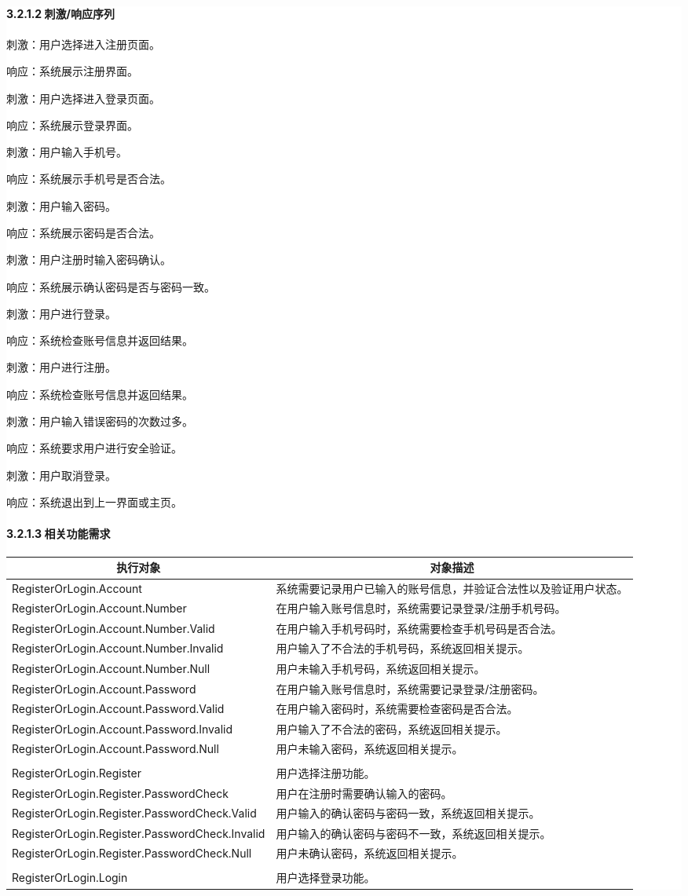 #### 3.2.1.2 刺激/响应序列

刺激：用户选择进入注册页面。

响应：系统展示注册界面。

刺激：用户选择进入登录页面。

响应：系统展示登录界面。

刺激：用户输入手机号。

响应：系统展示手机号是否合法。

刺激：用户输入密码。

响应：系统展示密码是否合法。

刺激：用户注册时输入密码确认。

响应：系统展示确认密码是否与密码一致。

刺激：用户进行登录。

响应：系统检查账号信息并返回结果。

刺激：用户进行注册。

响应：系统检查账号信息并返回结果。

刺激：用户输入错误密码的次数过多。

响应：系统要求用户进行安全验证。

刺激：用户取消登录。

响应：系统退出到上一界面或主页。

#### 3.2.1.3 相关功能需求

| 执行对象                                            | 对象描述                                                     |
| --------------------------------------------------- | ------------------------------------------------------------ |
| RegisterOrLogin.Account                             | 系统需要记录用户已输入的账号信息，并验证合法性以及验证用户状态。 |
| RegisterOrLogin.Account.Number                      | 在用户输入账号信息时，系统需要记录登录/注册手机号码。        |
| RegisterOrLogin.Account.Number.Valid                | 在用户输入手机号码时，系统需要检查手机号码是否合法。         |
| RegisterOrLogin.Account.Number.Invalid              | 用户输入了不合法的手机号码，系统返回相关提示。               |
| RegisterOrLogin.Account.Number.Null                 | 用户未输入手机号码，系统返回相关提示。                       |
| RegisterOrLogin.Account.Password                    | 在用户输入账号信息时，系统需要记录登录/注册密码。            |
| RegisterOrLogin.Account.Password.Valid              | 在用户输入密码时，系统需要检查密码是否合法。                 |
| RegisterOrLogin.Account.Password.Invalid            | 用户输入了不合法的密码，系统返回相关提示。                   |
| RegisterOrLogin.Account.Password.Null               | 用户未输入密码，系统返回相关提示。                           |
|                                                     |                                                              |
| RegisterOrLogin.Register                            | 用户选择注册功能。                                           |
| RegisterOrLogin.Register.PasswordCheck              | 用户在注册时需要确认输入的密码。                             |
| RegisterOrLogin.Register.PasswordCheck.Valid        | 用户输入的确认密码与密码一致，系统返回相关提示。             |
| RegisterOrLogin.Register.PasswordCheck.Invalid      | 用户输入的确认密码与密码不一致，系统返回相关提示。           |
| RegisterOrLogin.Register.PasswordCheck.Null         | 用户未确认密码，系统返回相关提示。                           |
|                                                     |                                                              |
| RegisterOrLogin.Login                               | 用户选择登录功能。                                           |